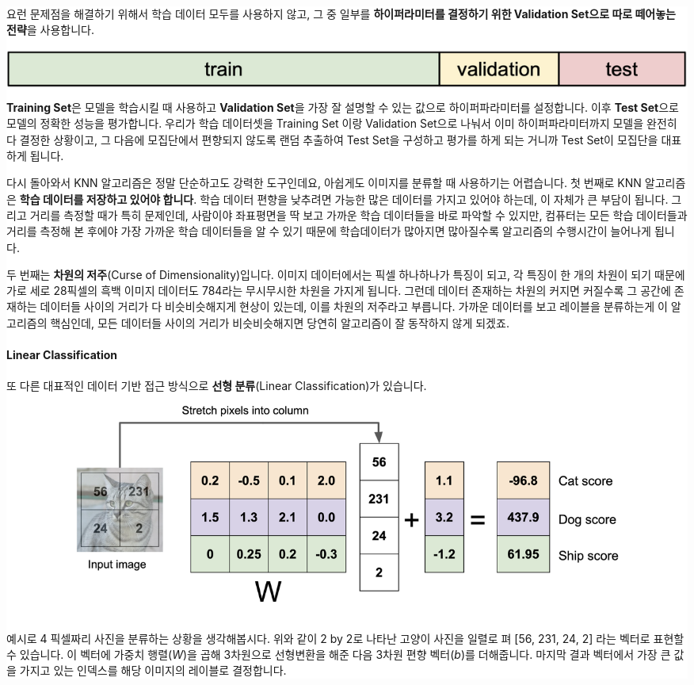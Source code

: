 

요런 문제점을 해결하기 위해서 학습 데이터 모두를 사용하지 않고, 그 중 일부를 **하이퍼라미터를 결정하기 위한 Validation Set으로 따로 떼어놓는 전략**을 사용합니다.



<img src="/images/2025-07-20-CS231n_01/image-20250721024429768.png" alt="image-20250721024429768" style="display:block; margin:0 auto; width:100%; height:auto;" />

**Training Set**은 모델을 학습시킬 때 사용하고 **Validation Set**을 가장 잘 설명할 수 있는 값으로 하이퍼파라미터를 설정합니다. 이후 **Test Set**으로 모델의 정확한 성능을 평가합니다. 우리가 학습 데이터셋을 Training Set 이랑 Validation Set으로 나눠서 이미 하이퍼파라미터까지 모델을 완전히 다 결정한 상황이고, 그 다음에 모집단에서 편향되지 않도록 랜덤 추출하여 Test Set을 구성하고 평가를 하게 되는 거니까 Test Set이 모집단을 대표하게 됩니다.



다시 돌아와서 KNN 알고리즘은 정말 단순하고도 강력한 도구인데요, 아쉽게도 이미지를 분류할 때 사용하기는 어렵습니다. 첫 번째로 KNN 알고리즘은 **학습 데이터를 저장하고 있어야 합니다**. 학습 데이터 편향을 낮추려면 가능한 많은 데이터를 가지고 있어야 하는데, 이 자체가 큰 부담이 됩니다. 그리고 거리를 측정할 때가 특히 문제인데, 사람이야 좌표평면을 딱 보고 가까운 학습 데이터들을 바로 파악할 수 있지만, 컴퓨터는 모든 학습 데이터들과 거리를 측정해 본 후에야 가장 가까운 학습 데이터들을 알 수 있기 때문에 학습데이터가 많아지면 많아질수록 알고리즘의 수행시간이 늘어나게 됩니다. 

두 번째는 **차원의 저주**(Curse of Dimensionality)입니다. 이미지 데이터에서는 픽셀 하나하나가 특징이 되고, 각 특징이 한 개의 차원이 되기 때문에 가로 세로 28픽셀의 흑백 이미지 데이터도 784라는 무시무시한 차원을 가지게 됩니다. 그런데 데이터 존재하는 차원의 커지면 커질수록 그 공간에 존재하는 데이터들 사이의 거리가 다 비슷비슷해지게 현상이 있는데, 이를 차원의 저주라고 부릅니다. 가까운 데이터를 보고 레이블을 분류하는게 이 알고리즘의 핵심인데, 모든 데이터들 사이의 거리가 비슷비슷해지면 당연히 알고리즘이 잘 동작하지 않게 되겠죠.



#### Linear Classification

또 다른 대표적인 데이터 기반 접근 방식으로 **선형 분류**(Linear Classification)가 있습니다.



<img src="/images/2025-07-20-CS231n_01/image-20250721103953578.png" alt="image-20250721103953578" style="display:block; margin:0 auto; width:80%; height:auto;" />

예시로 4 픽셀짜리 사진을 분류하는 상황을 생각해봅시다. 위와 같이 2 by 2로 나타난 고양이 사진을 일렬로 펴 [56, 231, 24, 2] 라는 벡터로 표현할 수 있습니다. 이 벡터에 가중치 행렬($W$)을 곱해 3차원으로 선형변환을 해준 다음 3차원 편향 벡터($b$)를 더해줍니다. 마지막 결과 벡터에서 가장 큰 값을 가지고 있는 인덱스를 해당 이미지의 레이블로 결정합니다. 
